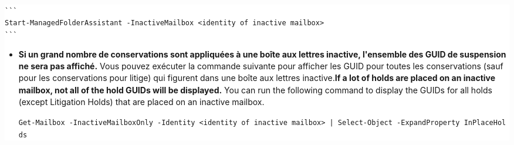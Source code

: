     ```
    Start-ManagedFolderAssistant -InactiveMailbox <identity of inactive mailbox>
    ```
   
- <span data-ttu-id="4cac2-p125">**Si un grand nombre de conservations sont appliquées à une boîte aux lettres inactive, l'ensemble des GUID de suspension ne sera pas affiché.** Vous pouvez exécuter la commande suivante pour afficher les GUID pour toutes les conservations (sauf pour les conservations pour litige) qui figurent dans une boîte aux lettres inactive.</span><span class="sxs-lookup"><span data-stu-id="4cac2-p125">**If a lot of holds are placed on an inactive mailbox, not all of the hold GUIDs will be displayed.** You can run the following command to display the GUIDs for all holds (except Litigation Holds) that are placed on an inactive mailbox.</span></span> 
    
    ```
    Get-Mailbox -InactiveMailboxOnly -Identity <identity of inactive mailbox> | Select-Object -ExpandProperty InPlaceHolds
    ```
